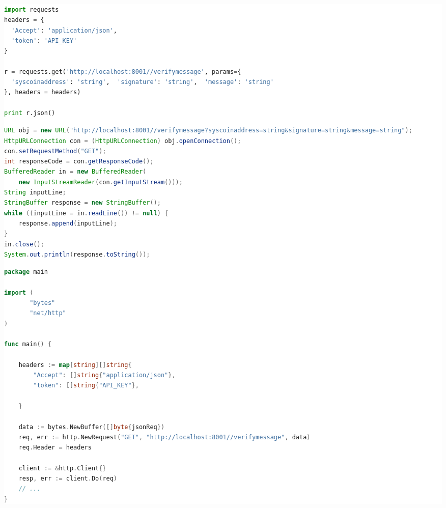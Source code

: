 ```python
import requests
headers = {
  'Accept': 'application/json',
  'token': 'API_KEY'
}

r = requests.get('http://localhost:8001//verifymessage', params={
  'syscoinaddress': 'string',  'signature': 'string',  'message': 'string'
}, headers = headers)

print r.json()

```

```java
URL obj = new URL("http://localhost:8001//verifymessage?syscoinaddress=string&signature=string&message=string");
HttpURLConnection con = (HttpURLConnection) obj.openConnection();
con.setRequestMethod("GET");
int responseCode = con.getResponseCode();
BufferedReader in = new BufferedReader(
    new InputStreamReader(con.getInputStream()));
String inputLine;
StringBuffer response = new StringBuffer();
while ((inputLine = in.readLine()) != null) {
    response.append(inputLine);
}
in.close();
System.out.println(response.toString());

```

```go
package main

import (
       "bytes"
       "net/http"
)

func main() {

    headers := map[string][]string{
        "Accept": []string{"application/json"},
        "token": []string{"API_KEY"},
        
    }

    data := bytes.NewBuffer([]byte{jsonReq})
    req, err := http.NewRequest("GET", "http://localhost:8001//verifymessage", data)
    req.Header = headers

    client := &http.Client{}
    resp, err := client.Do(req)
    // ...
}

```

